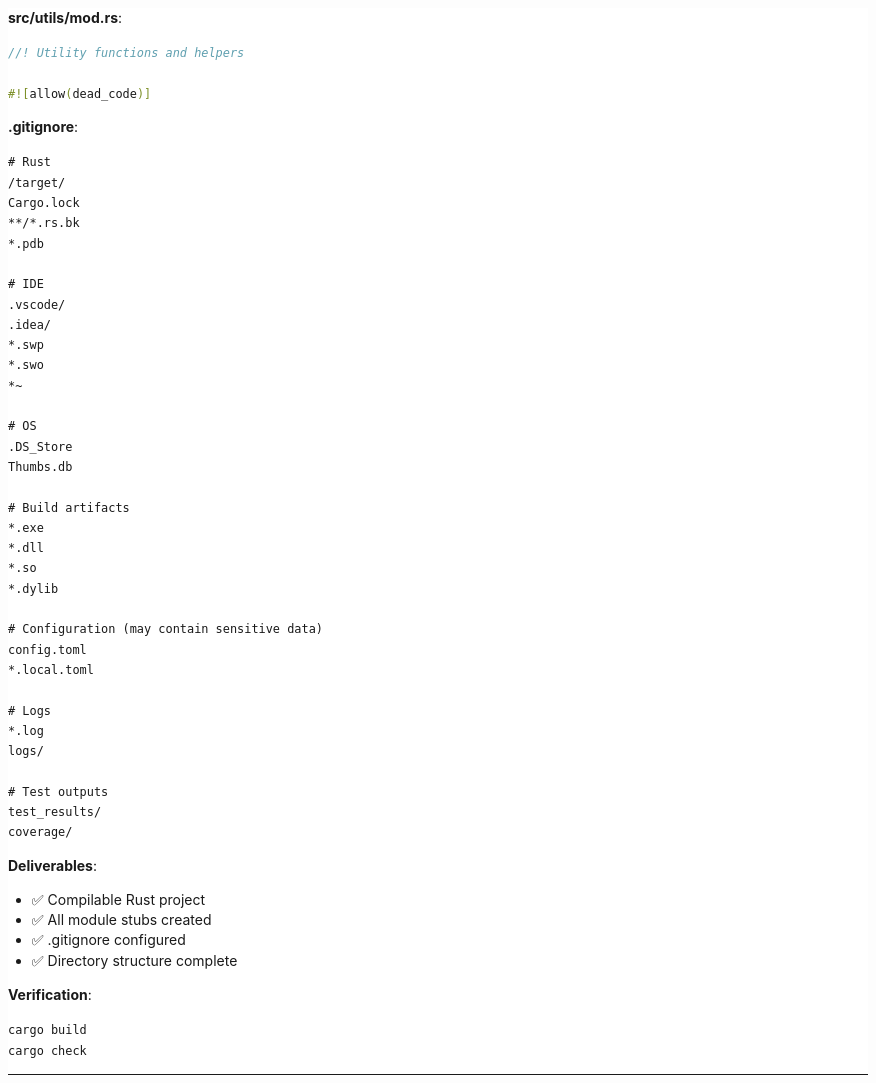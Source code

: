 **src/utils/mod.rs**:
```rust
//! Utility functions and helpers

#![allow(dead_code)]
```

**.gitignore**:
```gitignore
# Rust
/target/
Cargo.lock
**/*.rs.bk
*.pdb

# IDE
.vscode/
.idea/
*.swp
*.swo
*~

# OS
.DS_Store
Thumbs.db

# Build artifacts
*.exe
*.dll
*.so
*.dylib

# Configuration (may contain sensitive data)
config.toml
*.local.toml

# Logs
*.log
logs/

# Test outputs
test_results/
coverage/
```

**Deliverables**:
- ✅ Compilable Rust project
- ✅ All module stubs created
- ✅ .gitignore configured
- ✅ Directory structure complete

**Verification**:
```bash
cargo build
cargo check
```

---